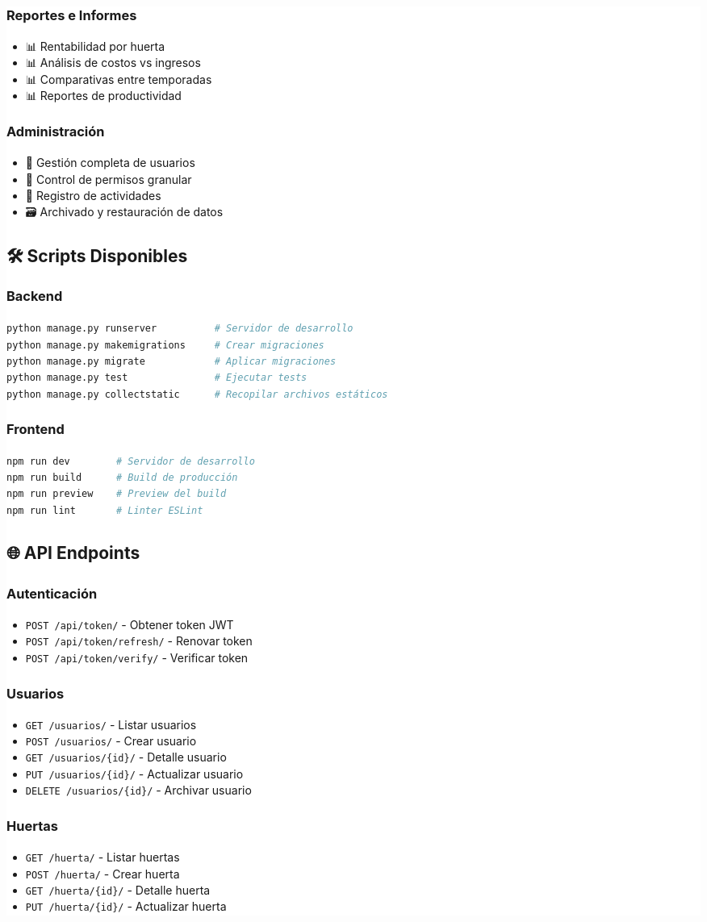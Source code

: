 ### Reportes e Informes
- 📊 Rentabilidad por huerta
- 📊 Análisis de costos vs ingresos
- 📊 Comparativas entre temporadas
- 📊 Reportes de productividad

### Administración
- 👥 Gestión completa de usuarios
- 🔐 Control de permisos granular
- 📝 Registro de actividades
- 🗃️ Archivado y restauración de datos

## 🛠️ Scripts Disponibles

### Backend
```bash
python manage.py runserver          # Servidor de desarrollo
python manage.py makemigrations     # Crear migraciones
python manage.py migrate            # Aplicar migraciones
python manage.py test               # Ejecutar tests
python manage.py collectstatic      # Recopilar archivos estáticos
```

### Frontend
```bash
npm run dev        # Servidor de desarrollo
npm run build      # Build de producción
npm run preview    # Preview del build
npm run lint       # Linter ESLint
```

## 🌐 API Endpoints

### Autenticación
- `POST /api/token/` - Obtener token JWT
- `POST /api/token/refresh/` - Renovar token
- `POST /api/token/verify/` - Verificar token

### Usuarios
- `GET /usuarios/` - Listar usuarios
- `POST /usuarios/` - Crear usuario
- `GET /usuarios/{id}/` - Detalle usuario
- `PUT /usuarios/{id}/` - Actualizar usuario
- `DELETE /usuarios/{id}/` - Archivar usuario

### Huertas
- `GET /huerta/` - Listar huertas
- `POST /huerta/` - Crear huerta
- `GET /huerta/{id}/` - Detalle huerta
- `PUT /huerta/{id}/` - Actualizar huerta
